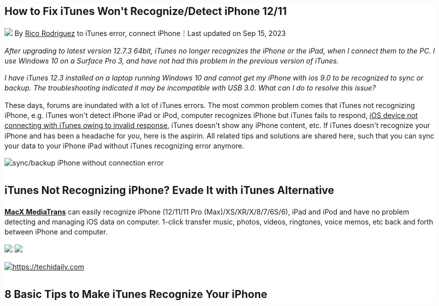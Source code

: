 



## How to Fix iTunes Won't Recognize/Detect iPhone 12/11



![](https://www.macxdvd.com/mobile/../image-style/new-seo/icon6.png) By [Rico Rodriguez](https://www.linkedin.com/in/rico-rodriguez-06815a104/) to iTunes error, connect iPhone｜Last updated on Sep 15, 2023 

_After upgrading to latest version 12.7.3 64bit, iTunes no longer recognizes the iPhone or the iPad, when I connect them to the PC. I use Windows 10 on a Surface Pro 3, and have not had this problem in the previous version of iTunes._

_I have iTunes 12.3 installed on a laptop running Windows 10 and cannot get my iPhone with ios 9.0 to be recognized to sync or backup. The troubleshooting indicated it may be incompatible with USB 3.0\. What can I do to resolve this issue?_

These days, forums are inundated with a lot of iTunes errors. The most common problem comes that iTunes not recognizing iPhone, e.g. iTunes won't detect iPhone iPad or iPod, computer recognizes iPhone but iTunes fails to respond, [iOS device not connecting with iTunes owing to invalid response](https://tools.techidaily.com/macxdvd/products/), iTunes doesn't show any iPhone content, etc. If iTunes doesn't recognize your iPhone and has been a headache for you, here is the aspirin. All related tips and solutions are shared here, such that you can sync your data to your iPhone iPad without iTunes recognizing error anymore. 

![sync/backup iPhone without connection error](https://www.macxdvd.com/mobile/img/media.png)

## iTunes Not Recognizing iPhone? Evade It with iTunes Alternative 

[**MacX MediaTrans**](https://tools.techidaily.com/macxdvd/products/) can easily recognize iPhone (12/11/11 Pro (Max)/XS/XR/X/8/7/6S/6), iPad and iPod and have no problem detecting and managing iOS data on computer. 1-click transfer music, photos, videos, ringtones, voice memos, etc back and forth between iPhone and computer. 

[![](https://www.macxdvd.com/mobile/../image-style/new-seo/btn-mac.png)](https://tools.techidaily.com/macxdvd/products/) [![](https://www.macxdvd.com/mobile/../image-style/new-seo/btn-win.png)](https://tools.techidaily.com/winxdvd/products/) 






<a href="https://aligracehair.sjv.io/c/5597632/2135373/19272" target="_top" id="2135373">
  <img src="//a.impactradius-go.com/display-ad/19272-2135373" border="0" alt="https://techidaily.com" width="392" height="72"/>
</a>
<img height="0" width="0" src="https://aligracehair.sjv.io/i/5597632/2135373/19272" style="position:absolute;visibility:hidden;" border="0" />







## 8 Basic Tips to Make iTunes Recognize Your iPhone 
